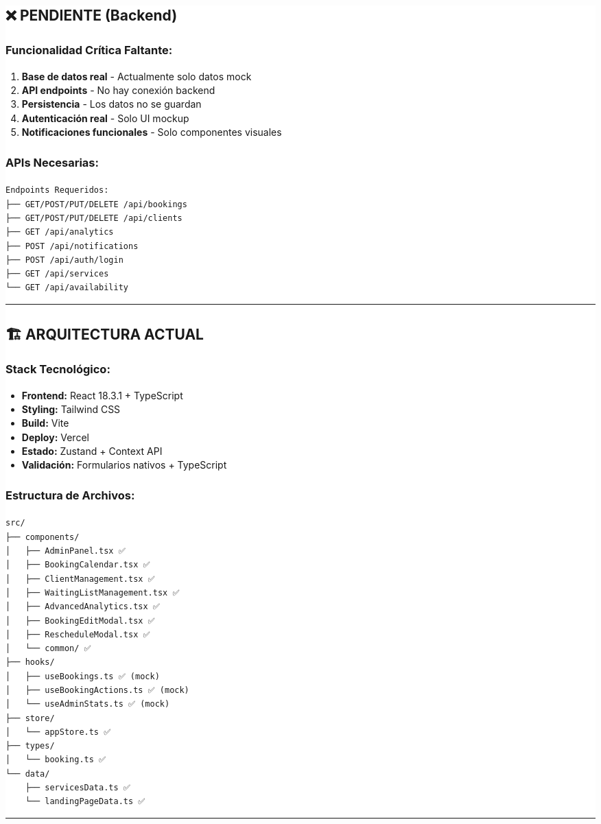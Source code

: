 ## ❌ **PENDIENTE (Backend)**

### **Funcionalidad Crítica Faltante:**

1. **Base de datos real** - Actualmente solo datos mock
2. **API endpoints** - No hay conexión backend
3. **Persistencia** - Los datos no se guardan
4. **Autenticación real** - Solo UI mockup
5. **Notificaciones funcionales** - Solo componentes visuales

### **APIs Necesarias:**

```
Endpoints Requeridos:
├── GET/POST/PUT/DELETE /api/bookings
├── GET/POST/PUT/DELETE /api/clients
├── GET /api/analytics
├── POST /api/notifications
├── POST /api/auth/login
├── GET /api/services
└── GET /api/availability
```

---

## 🏗️ **ARQUITECTURA ACTUAL**

### **Stack Tecnológico:**

- **Frontend:** React 18.3.1 + TypeScript
- **Styling:** Tailwind CSS
- **Build:** Vite
- **Deploy:** Vercel
- **Estado:** Zustand + Context API
- **Validación:** Formularios nativos + TypeScript

### **Estructura de Archivos:**

```
src/
├── components/
│   ├── AdminPanel.tsx ✅
│   ├── BookingCalendar.tsx ✅
│   ├── ClientManagement.tsx ✅
│   ├── WaitingListManagement.tsx ✅
│   ├── AdvancedAnalytics.tsx ✅
│   ├── BookingEditModal.tsx ✅
│   ├── RescheduleModal.tsx ✅
│   └── common/ ✅
├── hooks/
│   ├── useBookings.ts ✅ (mock)
│   ├── useBookingActions.ts ✅ (mock)
│   └── useAdminStats.ts ✅ (mock)
├── store/
│   └── appStore.ts ✅
├── types/
│   └── booking.ts ✅
└── data/
    ├── servicesData.ts ✅
    └── landingPageData.ts ✅
```

---